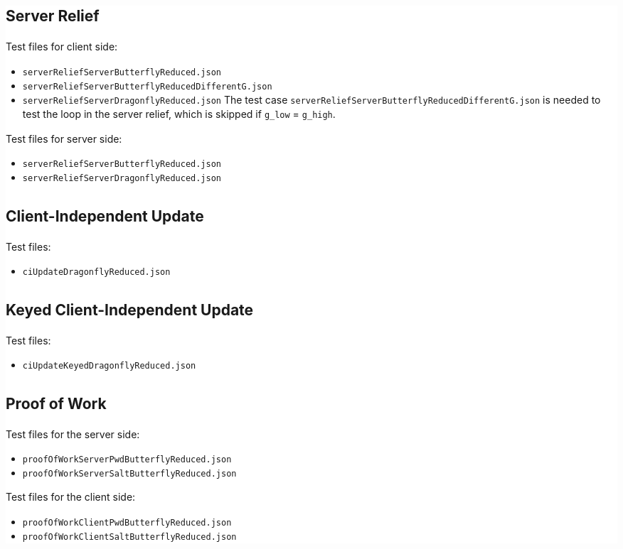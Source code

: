 ## Server Relief
Test files for client side:
- `serverReliefServerButterflyReduced.json`
- `serverReliefServerButterflyReducedDifferentG.json`
- `serverReliefServerDragonflyReduced.json`
The test case `serverReliefServerButterflyReducedDifferentG.json` is
needed to test the loop in the server relief, which is skipped if `g_low` =
`g_high`.

Test files for server side:
- `serverReliefServerButterflyReduced.json`
- `serverReliefServerDragonflyReduced.json`

## Client-Independent Update
Test files:
- `ciUpdateDragonflyReduced.json`

## Keyed Client-Independent Update
Test files:
- `ciUpdateKeyedDragonflyReduced.json`

## Proof of Work
Test files for the server side:
- `proofOfWorkServerPwdButterflyReduced.json`
- `proofOfWorkServerSaltButterflyReduced.json`

Test files for the client side:
-  `proofOfWorkClientPwdButterflyReduced.json`
-  `proofOfWorkClientSaltButterflyReduced.json`
